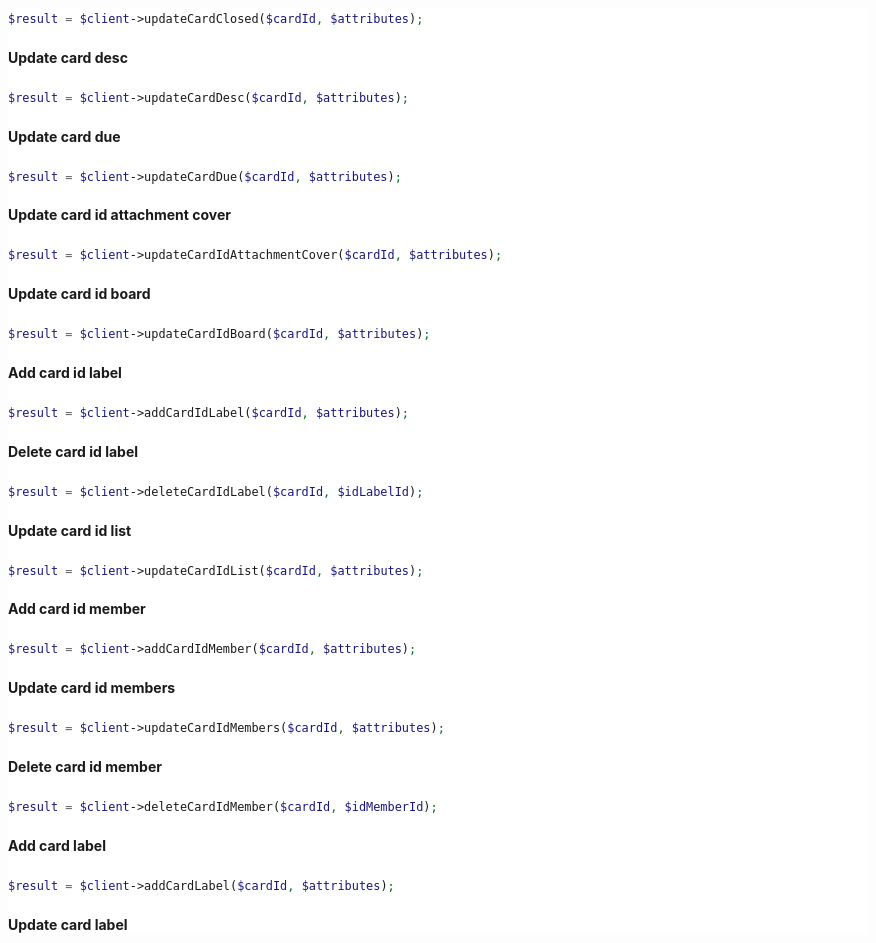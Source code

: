 ```php
$result = $client->updateCardClosed($cardId, $attributes);
```
#### Update card desc

```php
$result = $client->updateCardDesc($cardId, $attributes);
```
#### Update card due

```php
$result = $client->updateCardDue($cardId, $attributes);
```
#### Update card id attachment cover

```php
$result = $client->updateCardIdAttachmentCover($cardId, $attributes);
```
#### Update card id board

```php
$result = $client->updateCardIdBoard($cardId, $attributes);
```
#### Add card id label

```php
$result = $client->addCardIdLabel($cardId, $attributes);
```
#### Delete card id label

```php
$result = $client->deleteCardIdLabel($cardId, $idLabelId);
```
#### Update card id list

```php
$result = $client->updateCardIdList($cardId, $attributes);
```
#### Add card id member

```php
$result = $client->addCardIdMember($cardId, $attributes);
```
#### Update card id members

```php
$result = $client->updateCardIdMembers($cardId, $attributes);
```
#### Delete card id member

```php
$result = $client->deleteCardIdMember($cardId, $idMemberId);
```
#### Add card label

```php
$result = $client->addCardLabel($cardId, $attributes);
```
#### Update card label
